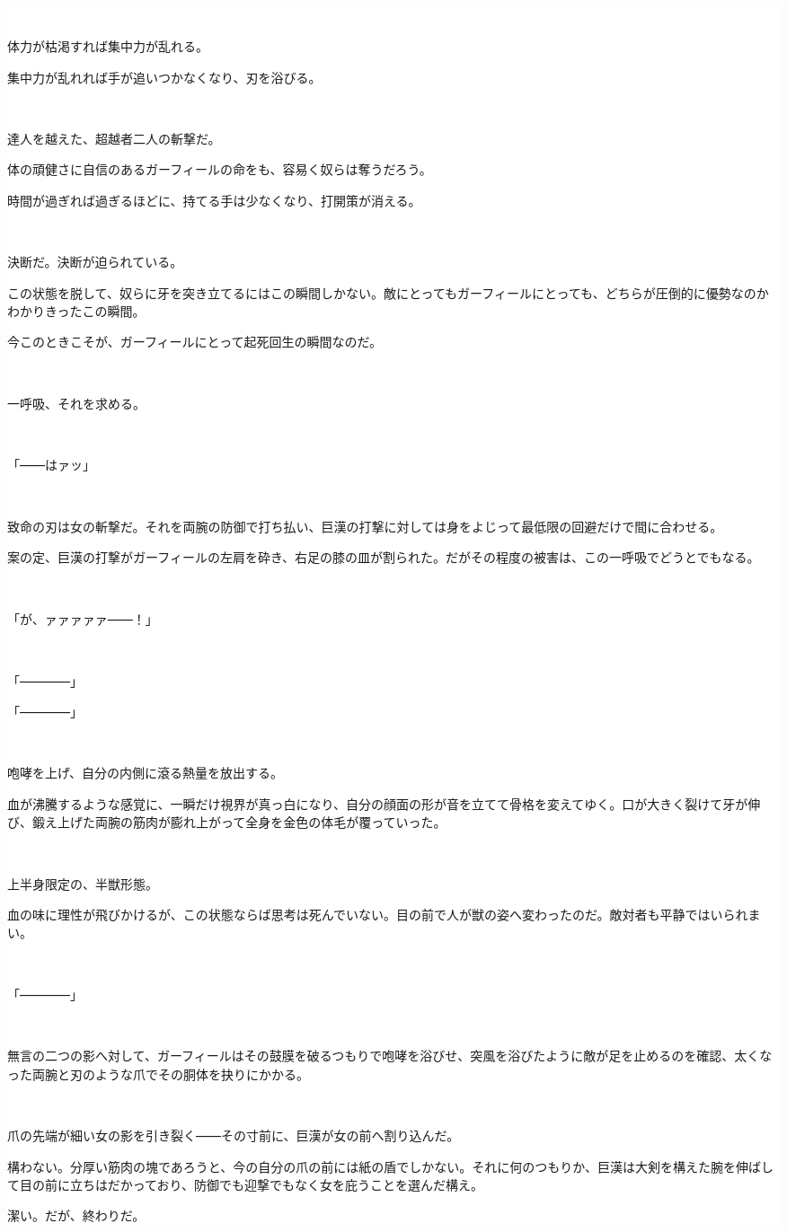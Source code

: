 　

体力が枯渇すれば集中力が乱れる。

集中力が乱れれば手が追いつかなくなり、刃を浴びる。

　

達人を越えた、超越者二人の斬撃だ。

体の頑健さに自信のあるガーフィールの命をも、容易く奴らは奪うだろう。

時間が過ぎれば過ぎるほどに、持てる手は少なくなり、打開策が消える。

　

決断だ。決断が迫られている。

この状態を脱して、奴らに牙を突き立てるにはこの瞬間しかない。敵にとってもガーフィールにとっても、どちらが圧倒的に優勢なのかわかりきったこの瞬間。

今このときこそが、ガーフィールにとって起死回生の瞬間なのだ。

　

一呼吸、それを求める。

　

「――はァッ」

　

致命の刃は女の斬撃だ。それを両腕の防御で打ち払い、巨漢の打撃に対しては身をよじって最低限の回避だけで間に合わせる。

案の定、巨漢の打撃がガーフィールの左肩を砕き、右足の膝の皿が割られた。だがその程度の被害は、この一呼吸でどうとでもなる。

　

「が、ァァァァァ――！」

　

「――――」

「――――」

　

咆哮を上げ、自分の内側に滾る熱量を放出する。

血が沸騰するような感覚に、一瞬だけ視界が真っ白になり、自分の顔面の形が音を立てて骨格を変えてゆく。口が大きく裂けて牙が伸び、鍛え上げた両腕の筋肉が膨れ上がって全身を金色の体毛が覆っていった。

　

上半身限定の、半獣形態。

血の味に理性が飛びかけるが、この状態ならば思考は死んでいない。目の前で人が獣の姿へ変わったのだ。敵対者も平静ではいられまい。

　

「――――」

　

無言の二つの影へ対して、ガーフィールはその鼓膜を破るつもりで咆哮を浴びせ、突風を浴びたように敵が足を止めるのを確認、太くなった両腕と刃のような爪でその胴体を抉りにかかる。

　

爪の先端が細い女の影を引き裂く――その寸前に、巨漢が女の前へ割り込んだ。

構わない。分厚い筋肉の塊であろうと、今の自分の爪の前には紙の盾でしかない。それに何のつもりか、巨漢は大剣を構えた腕を伸ばして目の前に立ちはだかっており、防御でも迎撃でもなく女を庇うことを選んだ構え。

潔い。だが、終わりだ。
